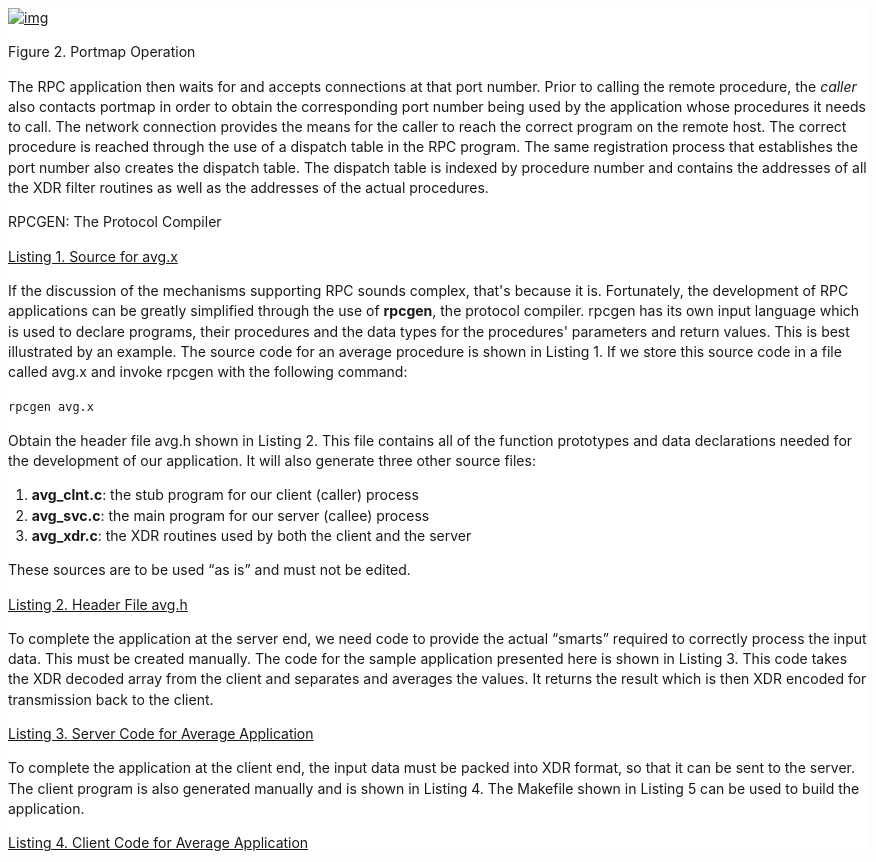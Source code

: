 [![img](https://www.linuxjournal.com/files/linuxjournal.com/linuxjournal/articles/022/2204/2204f2.inline.jpg)](https://www.linuxjournal.com/files/linuxjournal.com/linuxjournal/articles/022/2204/2204f2.jpg)

Figure 2. Portmap Operation

The RPC application then waits for and accepts connections at that port number. Prior to calling the remote procedure, the *caller* also contacts portmap in order to obtain the corresponding port number being used by the application whose procedures it needs to call. The network connection provides the means for the caller to reach the correct program on the remote host. The correct procedure is reached through the use of a dispatch table in the RPC program. The same registration process that establishes the port number also creates the dispatch table. The dispatch table is indexed by procedure number and contains the addresses of all the XDR filter routines as well as the addresses of the actual procedures.

RPCGEN: The Protocol Compiler

[Listing 1. Source for avg.x](https://www.linuxjournal.com/files/linuxjournal.com/linuxjournal/articles/022/2204/2204l1.html)

If the discussion of the mechanisms supporting RPC sounds complex, that's because it is. Fortunately, the development of RPC applications can be greatly simplified through the use of **rpcgen**, the protocol compiler. rpcgen has its own input language which is used to declare programs, their procedures and the data types for the procedures' parameters and return values. This is best illustrated by an example. The source code for an average procedure is shown in Listing 1. If we store this source code in a file called avg.x and invoke rpcgen with the following command:

```
rpcgen avg.x
```

Obtain the header file avg.h shown in Listing 2. This file contains all of the function prototypes and data declarations needed for the development of our application. It will also generate three other source files:

1. **avg_clnt.c**: the stub program for our client (caller) process
2. **avg_svc.c**: the main program for our server (callee) process
3. **avg_xdr.c**: the XDR routines used by both the client and the server

These sources are to be used “as is” and must not be edited.

[Listing 2. Header File avg.h](https://www.linuxjournal.com/files/linuxjournal.com/linuxjournal/articles/022/2204/2204l2.html)

To complete the application at the server end, we need code to provide the actual “smarts” required to correctly process the input data. This must be created manually. The code for the sample application presented here is shown in Listing 3. This code takes the XDR decoded array from the client and separates and averages the values. It returns the result which is then XDR encoded for transmission back to the client.

[Listing 3. Server Code for Average Application](https://www.linuxjournal.com/files/linuxjournal.com/linuxjournal/articles/022/2204/2204l3.html)

To complete the application at the client end, the input data must be packed into XDR format, so that it can be sent to the server. The client program is also generated manually and is shown in Listing 4. The Makefile shown in Listing 5 can be used to build the application.

[Listing 4. Client Code for Average Application](https://www.linuxjournal.com/files/linuxjournal.com/linuxjournal/articles/022/2204/2204l4.html)
